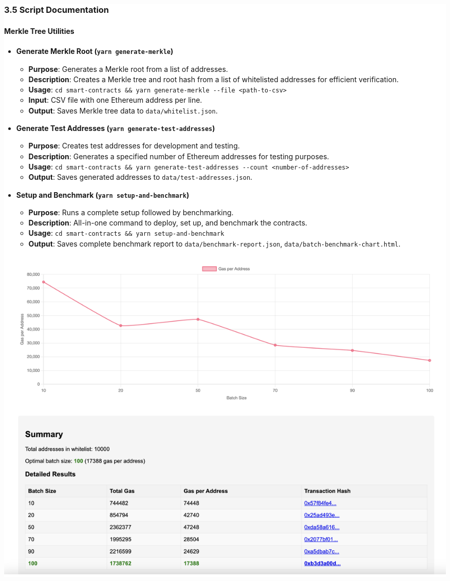 ### 3.5 Script Documentation

#### Merkle Tree Utilities

- **Generate Merkle Root (`yarn generate-merkle`)**
    - **Purpose**: Generates a Merkle root from a list of addresses.
    - **Description**: Creates a Merkle tree and root hash from a list of whitelisted addresses for efficient verification.
    - **Usage**: `cd smart-contracts && yarn generate-merkle --file <path-to-csv>`
    - **Input**: CSV file with one Ethereum address per line.
    - **Output**: Saves Merkle tree data to `data/whitelist.json`.

- **Generate Test Addresses (`yarn generate-test-addresses`)**
    - **Purpose**: Creates test addresses for development and testing.
    - **Description**: Generates a specified number of Ethereum addresses for testing purposes.
    - **Usage**: `cd smart-contracts && yarn generate-test-addresses --count <number-of-addresses>`
    - **Output**: Saves generated addresses to `data/test-addresses.json`.

- **Setup and Benchmark (`yarn setup-and-benchmark`)**
    - **Purpose**: Runs a complete setup followed by benchmarking.
    - **Description**: All-in-one command to deploy, set up, and benchmark the contracts.
    - **Usage**: `cd smart-contracts && yarn setup-and-benchmark`
    - **Output**: Saves complete benchmark report to `data/benchmark-report.json`, `data/batch-benchmark-chart.html`.

![](./doc/gas-benchmark.png)
